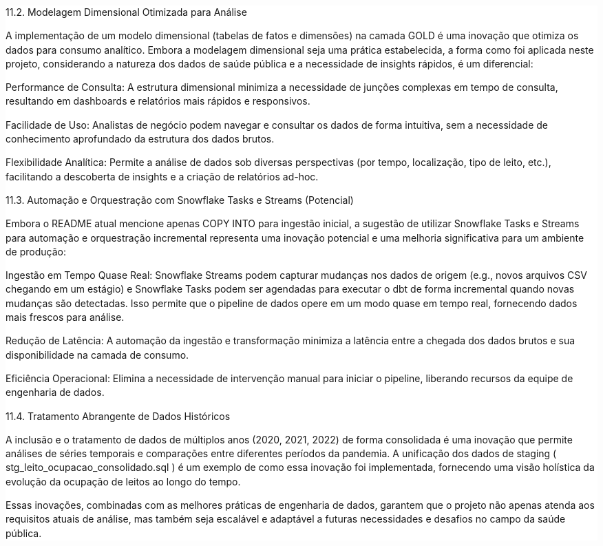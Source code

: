 11.2. Modelagem Dimensional Otimizada para Análise 

A implementação de um modelo dimensional (tabelas de fatos e dimensões) na camada GOLD é uma inovação que otimiza os dados para consumo analítico. Embora a modelagem dimensional seja uma prática estabelecida, a forma como foi aplicada neste projeto, considerando a natureza dos dados de saúde pública e a necessidade de insights rápidos, é um diferencial: 

Performance de Consulta: A estrutura dimensional minimiza a necessidade de junções complexas em tempo de consulta, resultando em dashboards e relatórios mais rápidos e responsivos. 

Facilidade de Uso: Analistas de negócio podem navegar e consultar os dados de forma intuitiva, sem a necessidade de conhecimento aprofundado da estrutura dos dados brutos. 

Flexibilidade Analítica: Permite a análise de dados sob diversas perspectivas (por tempo, localização, tipo de leito, etc.), facilitando a descoberta de insights e a criação de relatórios ad-hoc. 

11.3. Automação e Orquestração com Snowflake Tasks e Streams (Potencial) 

Embora o README atual mencione apenas COPY INTO para ingestão inicial, a sugestão de utilizar Snowflake Tasks e Streams para automação e orquestração incremental representa uma inovação potencial e uma melhoria significativa para um ambiente de produção: 

Ingestão em Tempo Quase Real: Snowflake Streams podem capturar mudanças nos dados de origem (e.g., novos arquivos CSV chegando em um estágio) e Snowflake Tasks podem ser agendadas para executar o dbt de forma incremental quando novas mudanças são detectadas. Isso permite que o pipeline de dados opere em um modo quase em tempo real, fornecendo dados mais frescos para análise.

Redução de Latência: A automação da ingestão e transformação minimiza a latência entre a chegada dos dados brutos e sua disponibilidade na camada de consumo. 

Eficiência Operacional: Elimina a necessidade de intervenção manual para iniciar o pipeline, liberando recursos da equipe de engenharia de dados. 

11.4. Tratamento Abrangente de Dados Históricos 

A inclusão e o tratamento de dados de múltiplos anos (2020, 2021, 2022) de forma consolidada é uma inovação que permite análises de séries temporais e comparações entre diferentes períodos da pandemia. A unificação dos dados de staging ( stg_leito_ocupacao_consolidado.sql ) é um exemplo de como essa inovação foi implementada, fornecendo uma visão holística da evolução da ocupação de leitos ao longo do tempo. 

Essas inovações, combinadas com as melhores práticas de engenharia de dados, garantem que o projeto não apenas atenda aos requisitos atuais de análise, mas também seja escalável e adaptável a futuras necessidades e desafios no campo da saúde pública.

